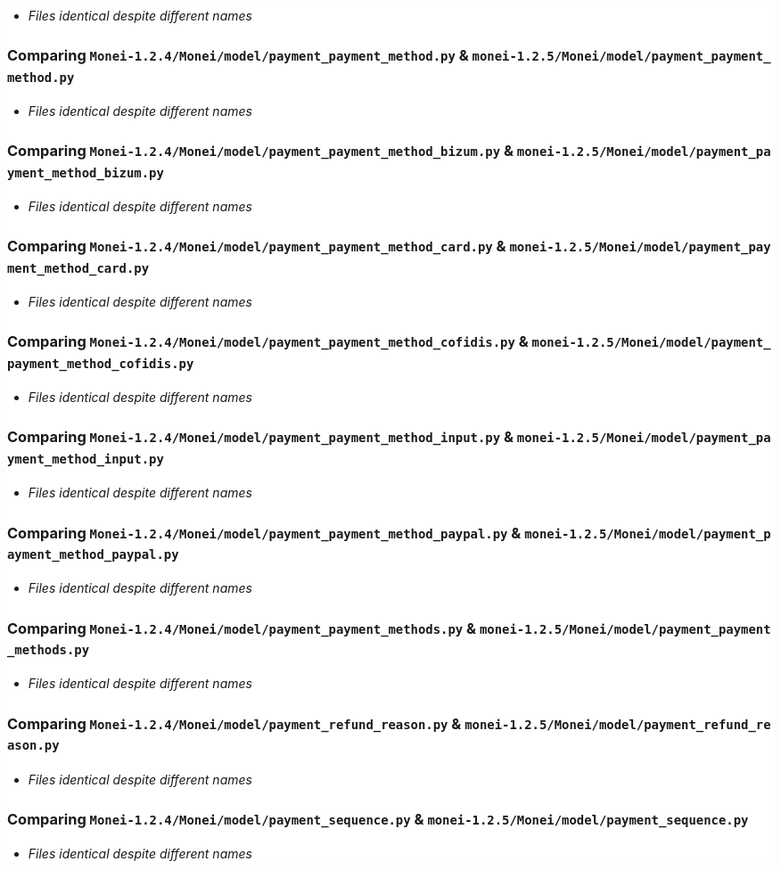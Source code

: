  * *Files identical despite different names*

### Comparing `Monei-1.2.4/Monei/model/payment_payment_method.py` & `monei-1.2.5/Monei/model/payment_payment_method.py`

 * *Files identical despite different names*

### Comparing `Monei-1.2.4/Monei/model/payment_payment_method_bizum.py` & `monei-1.2.5/Monei/model/payment_payment_method_bizum.py`

 * *Files identical despite different names*

### Comparing `Monei-1.2.4/Monei/model/payment_payment_method_card.py` & `monei-1.2.5/Monei/model/payment_payment_method_card.py`

 * *Files identical despite different names*

### Comparing `Monei-1.2.4/Monei/model/payment_payment_method_cofidis.py` & `monei-1.2.5/Monei/model/payment_payment_method_cofidis.py`

 * *Files identical despite different names*

### Comparing `Monei-1.2.4/Monei/model/payment_payment_method_input.py` & `monei-1.2.5/Monei/model/payment_payment_method_input.py`

 * *Files identical despite different names*

### Comparing `Monei-1.2.4/Monei/model/payment_payment_method_paypal.py` & `monei-1.2.5/Monei/model/payment_payment_method_paypal.py`

 * *Files identical despite different names*

### Comparing `Monei-1.2.4/Monei/model/payment_payment_methods.py` & `monei-1.2.5/Monei/model/payment_payment_methods.py`

 * *Files identical despite different names*

### Comparing `Monei-1.2.4/Monei/model/payment_refund_reason.py` & `monei-1.2.5/Monei/model/payment_refund_reason.py`

 * *Files identical despite different names*

### Comparing `Monei-1.2.4/Monei/model/payment_sequence.py` & `monei-1.2.5/Monei/model/payment_sequence.py`

 * *Files identical despite different names*
